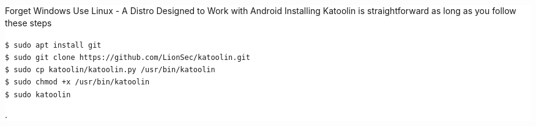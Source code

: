 Forget Windows Use Linux - A Distro Designed to Work with Android
Installing Katoolin is straightforward as long as you follow these steps

```
$ sudo apt install git
$ sudo git clone https://github.com/LionSec/katoolin.git
$ sudo cp katoolin/katoolin.py /usr/bin/katoolin
$ sudo chmod +x /usr/bin/katoolin
$ sudo katoolin
```










.
